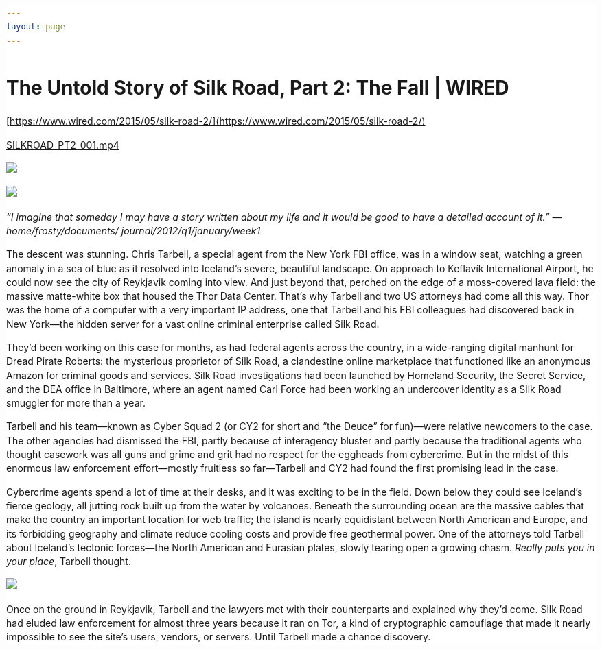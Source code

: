 ```yaml
---
layout: page
---
```

# The Untold Story of Silk Road, Part 2: The Fall | WIRED

[https://www.wired.com/2015/05/silk-road-2/](https://www.wired.com/2015/05/silk-road-2/)

[SILKROAD_PT2_001.mp4](https://www.wired.com/wp-content/uploads/2015/05/SILKROAD_PT2_001.mp4)

![](silk_road_tablet_H-4d5b7a19-bac1-40de-b9a5-9ffc294d0ad2.jpg)

![](chapter_11-c80b7a0f-de55-4f85-b905-dac679b6bf97.svg)

*“I imagine that someday I may have a story written about my life and it would be good to have a detailed account of it.” —home/frosty/documents/ journal/2012/q1/january/week1*

The descent was stunning. Chris Tarbell, a special agent from the New York FBI office, was in a window seat, watching a green anomaly in a sea of blue as it resolved into Iceland’s severe, beautiful landscape. On approach to Keflavík International Airport, he could now see the city of Reykjavik coming into view. And just beyond that, perched on the edge of a moss-covered lava field: the massive matte-white box that housed the Thor Data Center. That’s why Tarbell and two US attorneys had come all this way. Thor was the home of a computer with a very important IP address, one that Tarbell and his FBI colleagues had discovered back in New York—the hidden server for a vast online criminal enterprise called Silk Road.

They’d been working on this case for months, as had federal agents across the country, in a wide-ranging digital manhunt for Dread Pirate Roberts: the mysterious proprietor of Silk Road, a clandestine online marketplace that functioned like an anonymous Amazon for criminal goods and services. Silk Road investigations had been launched by Homeland Security, the Secret Service, and the DEA office in Baltimore, where an agent named Carl Force had been working an undercover identity as a Silk Road smuggler for more than a year.

Tarbell and his team—known as Cyber Squad 2 (or CY2 for short and “the Deuce” for fun)—were relative newcomers to the case. The other agencies had dismissed the FBI, partly because of interagency bluster and partly because the traditional agents who thought casework was all guns and grime and grit had no respect for the eggheads from cybercrime. But in the midst of this enormous law enforcement effort—mostly fruitless so far—Tarbell and CY2 had found the first promising lead in the case.

Cybercrime agents spend a lot of time at their desks, and it was exciting to be in the field. Down below they could see Iceland’s fierce geology, all jutting rock built up from the water by volcanoes. Beneath the surrounding ocean are the massive cables that make the country an important location for web traffic; the island is nearly equidistant between North American and Europe, and its forbidding geography and climate reduce cooling costs and provide free geothermal power. One of the attorneys told Tarbell about Iceland’s tectonic forces—the North American and Eurasian plates, slowly tearing open a growing chasm. *Really puts you in your place*, Tarbell thought.

![](PQ_1-ebac9bf4-750b-4762-8ef3-ee69d28005ef.svg)

Once on the ground in Reykjavik, Tarbell and the lawyers met with their counterparts and explained why they’d come. Silk Road had eluded law enforcement for almost three years because it ran on Tor, a kind of cryptographic camouflage that made it nearly impossible to see the site’s users, vendors, or servers. Until Tarbell made a chance discovery.

